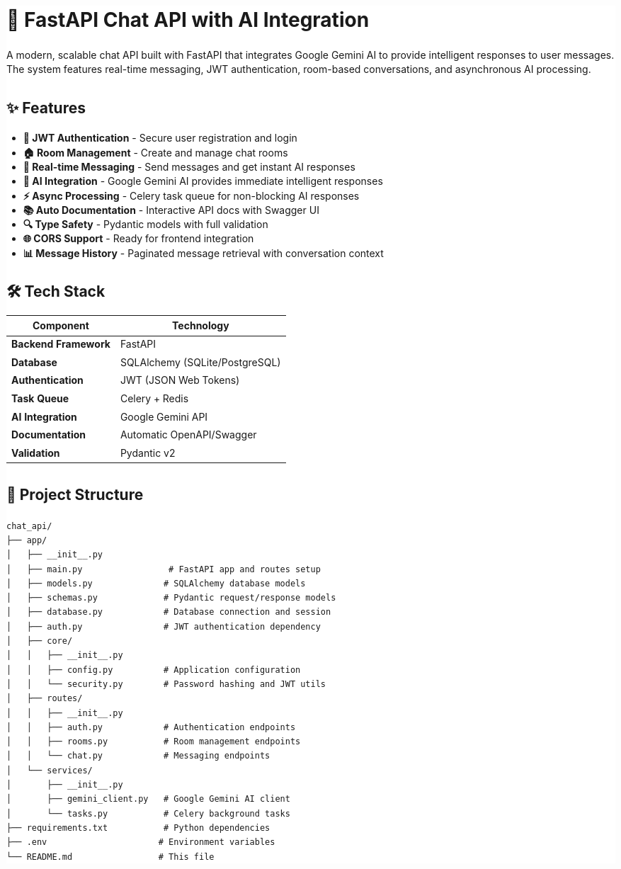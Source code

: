 # 🚀 FastAPI Chat API with AI Integration

A modern, scalable chat API built with FastAPI that integrates Google Gemini AI to provide intelligent responses to user messages. The system features real-time messaging, JWT authentication, room-based conversations, and asynchronous AI processing.

## ✨ Features

- **🔐 JWT Authentication** - Secure user registration and login
- **🏠 Room Management** - Create and manage chat rooms
- **💬 Real-time Messaging** - Send messages and get instant AI responses
- **🤖 AI Integration** - Google Gemini AI provides immediate intelligent responses
- **⚡ Async Processing** - Celery task queue for non-blocking AI responses
- **📚 Auto Documentation** - Interactive API docs with Swagger UI
- **🔍 Type Safety** - Pydantic models with full validation
- **🌐 CORS Support** - Ready for frontend integration
- **📊 Message History** - Paginated message retrieval with conversation context

## 🛠️ Tech Stack

| Component | Technology |
|-----------|------------|
| **Backend Framework** | FastAPI |
| **Database** | SQLAlchemy (SQLite/PostgreSQL) |
| **Authentication** | JWT (JSON Web Tokens) |
| **Task Queue** | Celery + Redis |
| **AI Integration** | Google Gemini API |
| **Documentation** | Automatic OpenAPI/Swagger |
| **Validation** | Pydantic v2 |

## 📁 Project Structure

```
chat_api/
├── app/
│   ├── __init__.py
│   ├── main.py                 # FastAPI app and routes setup
│   ├── models.py              # SQLAlchemy database models
│   ├── schemas.py             # Pydantic request/response models
│   ├── database.py            # Database connection and session
│   ├── auth.py                # JWT authentication dependency
│   ├── core/
│   │   ├── __init__.py
│   │   ├── config.py          # Application configuration
│   │   └── security.py        # Password hashing and JWT utils
│   ├── routes/
│   │   ├── __init__.py
│   │   ├── auth.py            # Authentication endpoints
│   │   ├── rooms.py           # Room management endpoints
│   │   └── chat.py            # Messaging endpoints
│   └── services/
│       ├── __init__.py
│       ├── gemini_client.py   # Google Gemini AI client
│       └── tasks.py           # Celery background tasks
├── requirements.txt           # Python dependencies
├── .env                      # Environment variables
└── README.md                 # This file
```